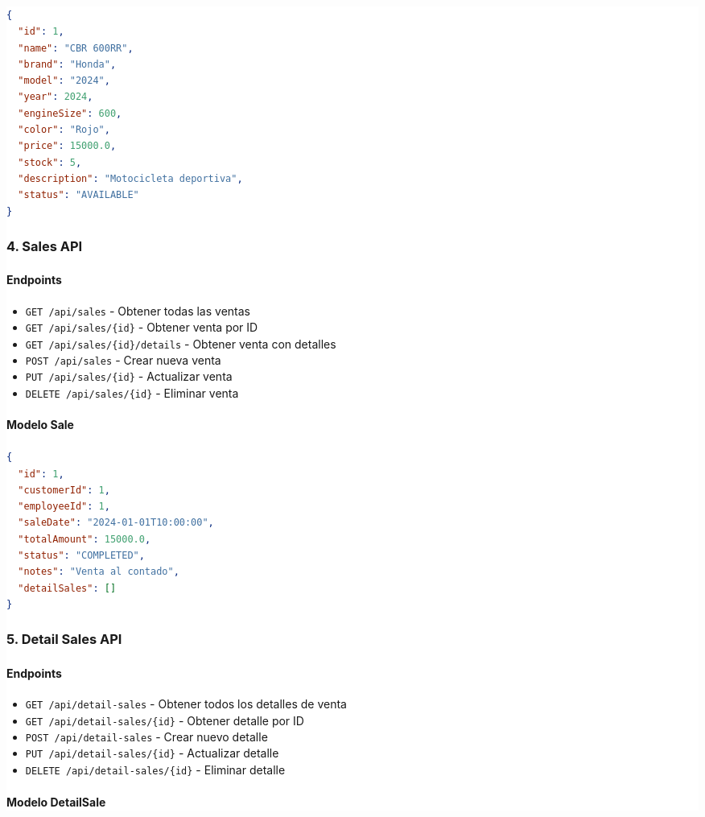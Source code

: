 ```json
{
  "id": 1,
  "name": "CBR 600RR",
  "brand": "Honda",
  "model": "2024",
  "year": 2024,
  "engineSize": 600,
  "color": "Rojo",
  "price": 15000.0,
  "stock": 5,
  "description": "Motocicleta deportiva",
  "status": "AVAILABLE"
}
```

### 4. Sales API

#### Endpoints

- `GET /api/sales` - Obtener todas las ventas
- `GET /api/sales/{id}` - Obtener venta por ID
- `GET /api/sales/{id}/details` - Obtener venta con detalles
- `POST /api/sales` - Crear nueva venta
- `PUT /api/sales/{id}` - Actualizar venta
- `DELETE /api/sales/{id}` - Eliminar venta

#### Modelo Sale

```json
{
  "id": 1,
  "customerId": 1,
  "employeeId": 1,
  "saleDate": "2024-01-01T10:00:00",
  "totalAmount": 15000.0,
  "status": "COMPLETED",
  "notes": "Venta al contado",
  "detailSales": []
}
```

### 5. Detail Sales API

#### Endpoints

- `GET /api/detail-sales` - Obtener todos los detalles de venta
- `GET /api/detail-sales/{id}` - Obtener detalle por ID
- `POST /api/detail-sales` - Crear nuevo detalle
- `PUT /api/detail-sales/{id}` - Actualizar detalle
- `DELETE /api/detail-sales/{id}` - Eliminar detalle

#### Modelo DetailSale
